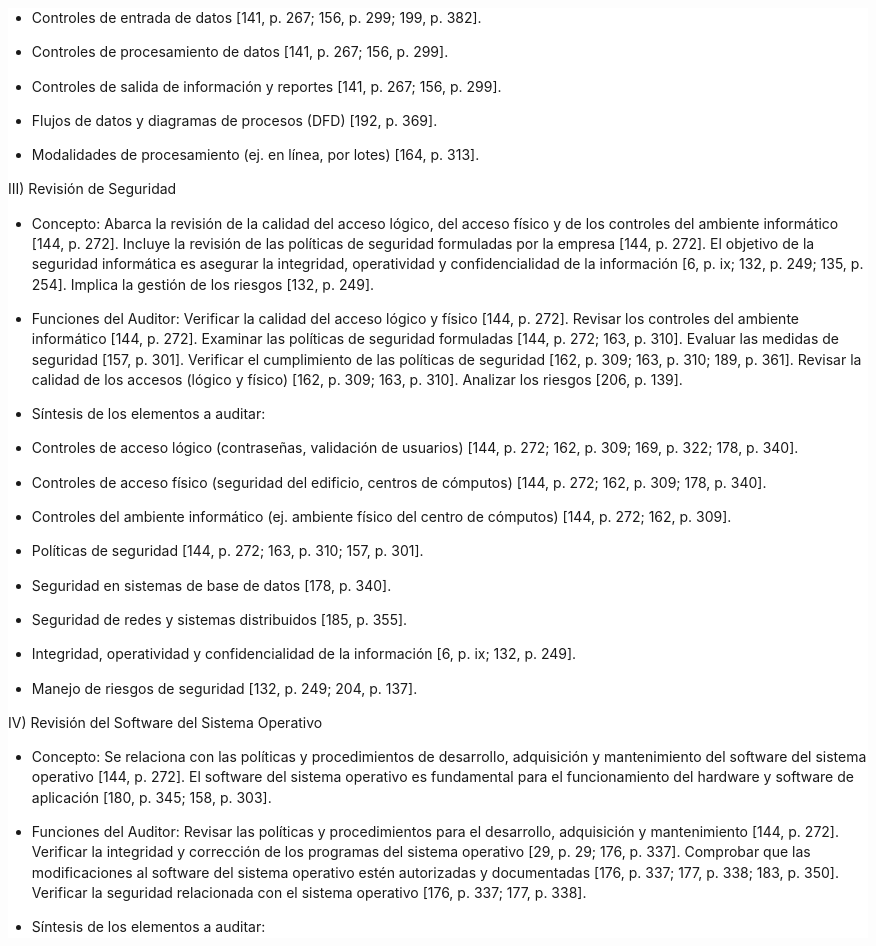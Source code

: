 - Controles de entrada de datos [141, p. 267; 156, p. 299; 199, p. 382].
    
- Controles de procesamiento de datos [141, p. 267; 156, p. 299].
    
- Controles de salida de información y reportes [141, p. 267; 156, p. 299].
    
- Flujos de datos y diagramas de procesos (DFD) [192, p. 369].
    
- Modalidades de procesamiento (ej. en línea, por lotes) [164, p. 313].
    

III) Revisión de Seguridad

- Concepto: Abarca la revisión de la calidad del acceso lógico, del acceso físico y de los controles del ambiente informático [144, p. 272]. Incluye la revisión de las políticas de seguridad formuladas por la empresa [144, p. 272]. El objetivo de la seguridad informática es asegurar la integridad, operatividad y confidencialidad de la información [6, p. ix; 132, p. 249; 135, p. 254]. Implica la gestión de los riesgos [132, p. 249].
    
- Funciones del Auditor: Verificar la calidad del acceso lógico y físico [144, p. 272]. Revisar los controles del ambiente informático [144, p. 272]. Examinar las políticas de seguridad formuladas [144, p. 272; 163, p. 310]. Evaluar las medidas de seguridad [157, p. 301]. Verificar el cumplimiento de las políticas de seguridad [162, p. 309; 163, p. 310; 189, p. 361]. Revisar la calidad de los accesos (lógico y físico) [162, p. 309; 163, p. 310]. Analizar los riesgos [206, p. 139].
    
- Síntesis de los elementos a auditar:
    

- Controles de acceso lógico (contraseñas, validación de usuarios) [144, p. 272; 162, p. 309; 169, p. 322; 178, p. 340].
    
- Controles de acceso físico (seguridad del edificio, centros de cómputos) [144, p. 272; 162, p. 309; 178, p. 340].
    
- Controles del ambiente informático (ej. ambiente físico del centro de cómputos) [144, p. 272; 162, p. 309].
    
- Políticas de seguridad [144, p. 272; 163, p. 310; 157, p. 301].
    
- Seguridad en sistemas de base de datos [178, p. 340].
    
- Seguridad de redes y sistemas distribuidos [185, p. 355].
    
- Integridad, operatividad y confidencialidad de la información [6, p. ix; 132, p. 249].
    
- Manejo de riesgos de seguridad [132, p. 249; 204, p. 137].
    

IV) Revisión del Software del Sistema Operativo

- Concepto: Se relaciona con las políticas y procedimientos de desarrollo, adquisición y mantenimiento del software del sistema operativo [144, p. 272]. El software del sistema operativo es fundamental para el funcionamiento del hardware y software de aplicación [180, p. 345; 158, p. 303].
    
- Funciones del Auditor: Revisar las políticas y procedimientos para el desarrollo, adquisición y mantenimiento [144, p. 272]. Verificar la integridad y corrección de los programas del sistema operativo [29, p. 29; 176, p. 337]. Comprobar que las modificaciones al software del sistema operativo estén autorizadas y documentadas [176, p. 337; 177, p. 338; 183, p. 350]. Verificar la seguridad relacionada con el sistema operativo [176, p. 337; 177, p. 338].
    
- Síntesis de los elementos a auditar:
    